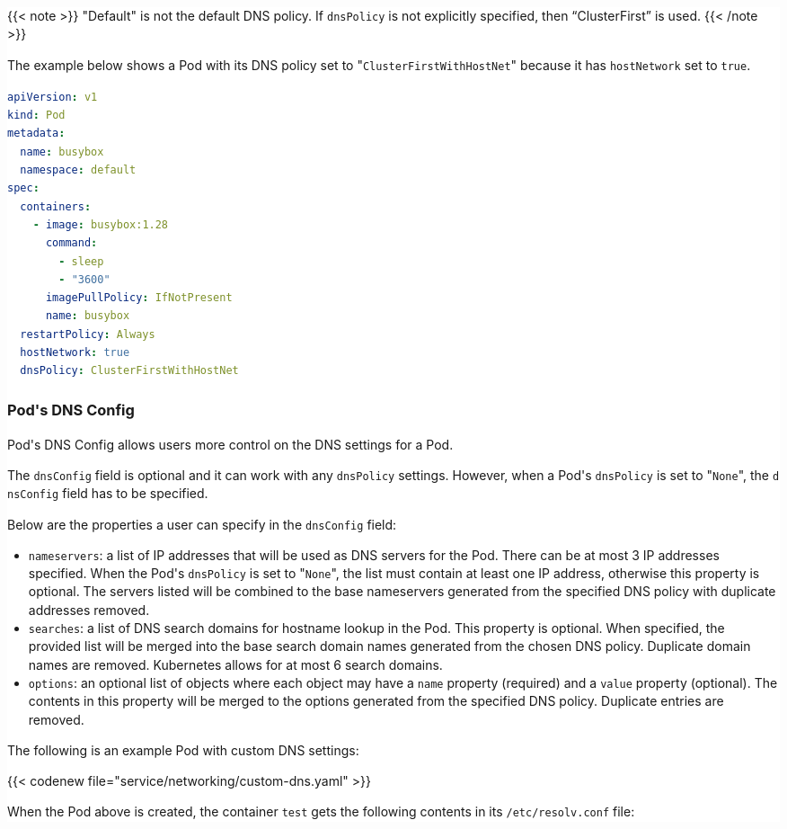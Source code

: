 {{< note >}} "Default" is not the default DNS policy. If `dnsPolicy` is not
explicitly specified, then “ClusterFirst” is used. {{< /note >}}

The example below shows a Pod with its DNS policy set to
"`ClusterFirstWithHostNet`" because it has `hostNetwork` set to `true`.

```yaml
apiVersion: v1
kind: Pod
metadata:
  name: busybox
  namespace: default
spec:
  containers:
    - image: busybox:1.28
      command:
        - sleep
        - "3600"
      imagePullPolicy: IfNotPresent
      name: busybox
  restartPolicy: Always
  hostNetwork: true
  dnsPolicy: ClusterFirstWithHostNet
```

### Pod's DNS Config

Pod's DNS Config allows users more control on the DNS settings for a Pod.

The `dnsConfig` field is optional and it can work with any `dnsPolicy` settings.
However, when a Pod's `dnsPolicy` is set to "`None`", the `dnsConfig` field has
to be specified.

Below are the properties a user can specify in the `dnsConfig` field:

- `nameservers`: a list of IP addresses that will be used as DNS servers for the
  Pod. There can be at most 3 IP addresses specified. When the Pod's `dnsPolicy`
  is set to "`None`", the list must contain at least one IP address, otherwise
  this property is optional. The servers listed will be combined to the base
  nameservers generated from the specified DNS policy with duplicate addresses
  removed.
- `searches`: a list of DNS search domains for hostname lookup in the Pod. This
  property is optional. When specified, the provided list will be merged into
  the base search domain names generated from the chosen DNS policy. Duplicate
  domain names are removed. Kubernetes allows for at most 6 search domains.
- `options`: an optional list of objects where each object may have a `name`
  property (required) and a `value` property (optional). The contents in this
  property will be merged to the options generated from the specified DNS
  policy. Duplicate entries are removed.

The following is an example Pod with custom DNS settings:

{{< codenew file="service/networking/custom-dns.yaml" >}}

When the Pod above is created, the container `test` gets the following contents
in its `/etc/resolv.conf` file:
